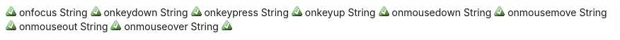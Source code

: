 <td align="left"><img src="images/icon_success_sml.gif" alt="success" /></td>
<td align="left">onfocus</td>
<td align="left"></td>
<td align="left">String</td>
</tr>
<tr class="odd">
<td align="left"><img src="images/icon_success_sml.gif" alt="success" /></td>
<td align="left">onkeydown</td>
<td align="left"></td>
<td align="left">String</td>
</tr>
<tr class="even">
<td align="left"><img src="images/icon_success_sml.gif" alt="success" /></td>
<td align="left">onkeypress</td>
<td align="left"></td>
<td align="left">String</td>
</tr>
<tr class="odd">
<td align="left"><img src="images/icon_success_sml.gif" alt="success" /></td>
<td align="left">onkeyup</td>
<td align="left"></td>
<td align="left">String</td>
</tr>
<tr class="even">
<td align="left"><img src="images/icon_success_sml.gif" alt="success" /></td>
<td align="left">onmousedown</td>
<td align="left"></td>
<td align="left">String</td>
</tr>
<tr class="odd">
<td align="left"><img src="images/icon_success_sml.gif" alt="success" /></td>
<td align="left">onmousemove</td>
<td align="left"></td>
<td align="left">String</td>
</tr>
<tr class="even">
<td align="left"><img src="images/icon_success_sml.gif" alt="success" /></td>
<td align="left">onmouseout</td>
<td align="left"></td>
<td align="left">String</td>
</tr>
<tr class="odd">
<td align="left"><img src="images/icon_success_sml.gif" alt="success" /></td>
<td align="left">onmouseover</td>
<td align="left"></td>
<td align="left">String</td>
</tr>
<tr class="even">
<td align="left"><img src="images/icon_success_sml.gif" alt="success" /></td>